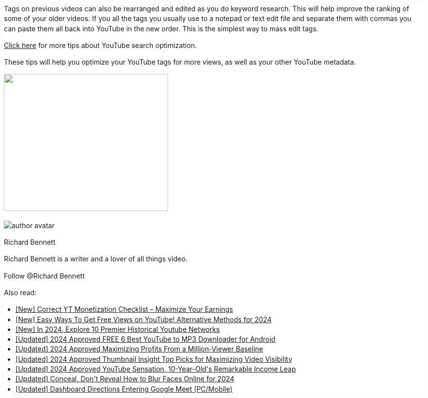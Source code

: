 Tags on previous videos can also be rearranged and edited as you do keyword research. This will help improve the ranking of some of your older videos. If you all the tags you usually use to a notepad or text edit file and separate them with commas you can paste them all back into YouTube in the new order. This is the simplest way to mass edit tags.

[Click here](https://www.filmora.io/community-blog/4-steps-to-rank-higher-in-youtube%E2%80%99s-search-results-277.html) for more tips about YouTube search optimization.

These tips will help you optimize your YouTube tags for more views, as well as your other YouTube metadata.


<a href="https://getlyla.pxf.io/c/5597632/1455723/15391" target="_top" id="1455723"><img src="//a.impactradius-go.com/display-ad/15391-1455723" border="0" alt="" width="336" height="280"/></a><img height="0" width="0" src="https://imp.pxf.io/i/5597632/1455723/15391" style="position:absolute;visibility:hidden;" border="0" />

![author avatar](https://images.wondershare.com/filmora/article-images/richard-bennett.jpg)

Richard Bennett

Richard Bennett is a writer and a lover of all things video.

Follow @Richard Bennett


<ins class="adsbygoogle"
     style="display:block"
     data-ad-format="autorelaxed"
     data-ad-client="ca-pub-7571918770474297"
     data-ad-slot="1223367746"></ins>



<ins class="adsbygoogle"
     style="display:block"
     data-ad-client="ca-pub-7571918770474297"
     data-ad-slot="8358498916"
     data-ad-format="auto"
     data-full-width-responsive="true"></ins>





<span class="atpl-alsoreadstyle">Also read:</span>
<div><ul>
<li><a href="https://youtube-lab.techidaily.com/orrect-yt-monetization-checklist-maximize-your-earnings/"><u>[New] Correct YT Monetization Checklist – Maximize Your Earnings</u></a></li>
<li><a href="https://facebook-record-videos.techidaily.com/new-easy-ways-to-get-free-views-on-youtube-alternative-methods-for-2024/"><u>[New] Easy Ways To Get Free Views on YouTube! Alternative Methods for 2024</u></a></li>
<li><a href="https://youtube-lab.techidaily.com/n-2024-explore-10-premier-historical-youtube-networks/"><u>[New] In 2024, Explore 10 Premier Historical Youtube Networks</u></a></li>
<li><a href="https://youtube-lab.techidaily.com/ed-2024-approved-free-6-best-youtube-to-mp3-downloader-for-android/"><u>[Updated] 2024 Approved  FREE 6 Best YouTube to MP3 Downloader for Android</u></a></li>
<li><a href="https://youtube-lab.techidaily.com/ed-2024-approved-maximizing-profits-from-a-million-viewer-baseline/"><u>[Updated] 2024 Approved  Maximizing Profits From a Million-Viewer Baseline</u></a></li>
<li><a href="https://youtube-lab.techidaily.com/ed-2024-approved-thumbnail-insight-top-picks-for-maximizing-video-visibility/"><u>[Updated] 2024 Approved  Thumbnail Insight  Top Picks for Maximizing Video Visibility</u></a></li>
<li><a href="https://youtube-lab.techidaily.com/ed-2024-approved-youtube-sensation-10-year-olds-remarkable-income-leap/"><u>[Updated] 2024 Approved  YouTube Sensation, 10-Year-Old's Remarkable Income Leap</u></a></li>
<li><a href="https://facebook-video-footage.techidaily.com/updated-conceal-dont-reveal-how-to-blur-faces-online-for-2024/"><u>[Updated] Conceal, Don't Reveal  How to Blur Faces Online for 2024</u></a></li>
<li><a href="https://video-screen-grab.techidaily.com/updated-dashboard-directions-entering-google-meet-pcmobile/"><u>[Updated] Dashboard Directions  Entering Google Meet (PC/Mobile)</u></a></li>